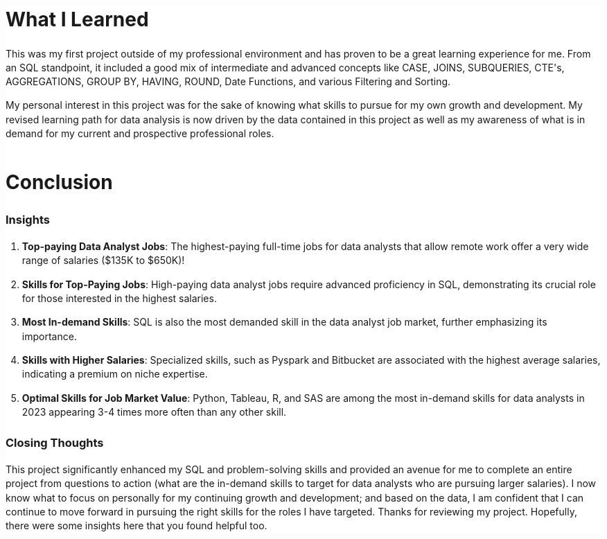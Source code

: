


# What I Learned
This was my first project outside of my professional environment and has proven to be a great learning experience for me.  From an SQL standpoint, it included a good mix of intermediate and advanced concepts like CASE, JOINS, SUBQUERIES, CTE's, AGGREGATIONS, GROUP BY, HAVING, ROUND, Date Functions, and various Filtering and Sorting.  

My personal interest in this project was for the sake of knowing what skills to pursue for my own growth and development.  My revised learning path for data analysis is now driven by the data contained in this project as well as my awareness of what is in demand for my current and prospective professional roles.


# Conclusion

### Insights

1.  **Top-paying Data Analyst Jobs**:  The highest-paying full-time jobs for data analysts that allow remote work offer a very wide range of salaries ($135K to $650K)!

2.  **Skills for Top-Paying Jobs**:  High-paying data analyst jobs require advanced proficiency in SQL, demonstrating its crucial role for those interested in the highest salaries.

3.  **Most In-demand Skills**:  SQL is also the most demanded skill in the data analyst job market, further emphasizing its importance.

4.  **Skills with Higher Salaries**:  Specialized skills, such as Pyspark and Bitbucket are associated with the highest average salaries, indicating a premium on niche expertise.

5.  **Optimal Skills for Job Market Value**:  Python, Tableau, R, and SAS are among the most in-demand skills for data analysts in 2023 appearing 3-4 times more often than any other skill.


### Closing Thoughts
This project significantly enhanced my SQL and problem-solving skills and provided an avenue for me to complete an entire project from questions to action (what are the in-demand skills to target for data analysts who are pursuing larger salaries).  I now know what to focus on personally for my continuing growth and development; and based on the data, I am confident that I can continue to move forward in pursuing the right skills for the roles I have targeted.  Thanks for reviewing my project.  Hopefully, there were some insights here that you found helpful too.
